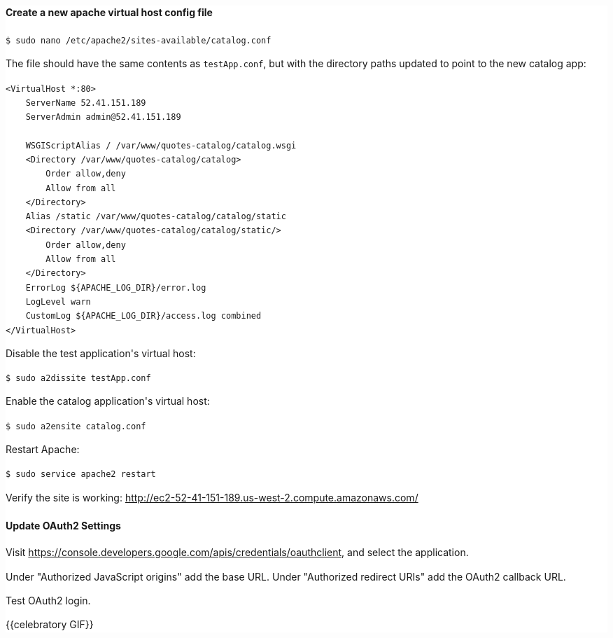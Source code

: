
#### Create a new apache virtual host config file

```
$ sudo nano /etc/apache2/sites-available/catalog.conf
```

The file should have the same contents as `testApp.conf`, but with the directory paths updated to point to the new catalog app: 

```
<VirtualHost *:80>
    ServerName 52.41.151.189
    ServerAdmin admin@52.41.151.189

    WSGIScriptAlias / /var/www/quotes-catalog/catalog.wsgi
    <Directory /var/www/quotes-catalog/catalog>
        Order allow,deny
        Allow from all
    </Directory>
    Alias /static /var/www/quotes-catalog/catalog/static
    <Directory /var/www/quotes-catalog/catalog/static/>
        Order allow,deny
        Allow from all
    </Directory>
    ErrorLog ${APACHE_LOG_DIR}/error.log
    LogLevel warn
    CustomLog ${APACHE_LOG_DIR}/access.log combined
</VirtualHost>
```

Disable the test application's virtual host:

``` 
$ sudo a2dissite testApp.conf
```

Enable the catalog application's virtual host:

``` 
$ sudo a2ensite catalog.conf
```

Restart Apache:

```
$ sudo service apache2 restart
```

Verify the site is working: http://ec2-52-41-151-189.us-west-2.compute.amazonaws.com/

#### Update OAuth2 Settings

Visit https://console.developers.google.com/apis/credentials/oauthclient, and select the application. 

Under "Authorized JavaScript origins" add the base URL. Under "Authorized redirect URIs" add the OAuth2 callback URL. 

Test OAuth2 login.

{{celebratory GIF}}










